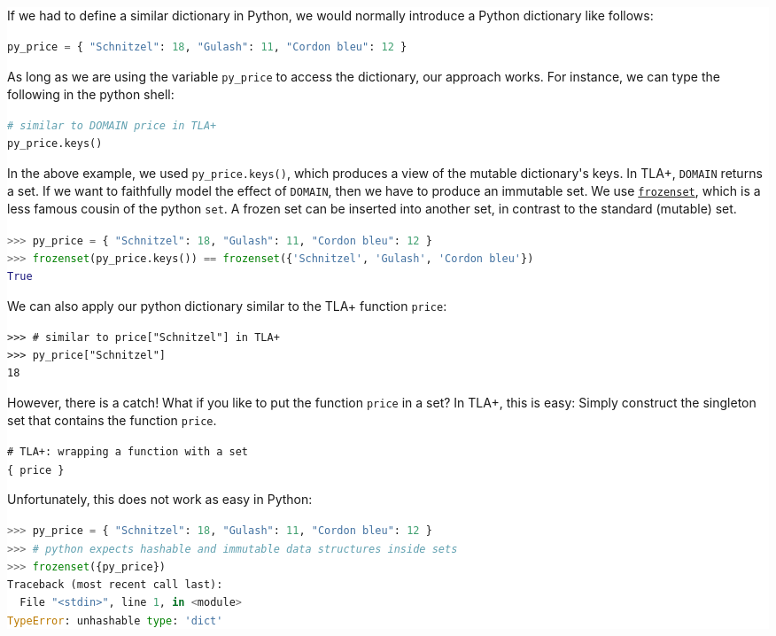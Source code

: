 If we had to define a similar dictionary in Python, we would normally introduce
a Python dictionary like follows:

```python
py_price = { "Schnitzel": 18, "Gulash": 11, "Cordon bleu": 12 }
```

As long as we are using the variable `py_price` to access the dictionary, our
approach works. For instance, we can type the following in the python shell:

```python
# similar to DOMAIN price in TLA+
py_price.keys()
```

In the above example, we used `py_price.keys()`, which produces a view of the
mutable dictionary's keys. In TLA+, `DOMAIN` returns a set. If we want to
faithfully model the effect of `DOMAIN`, then we have to produce an immutable
set. We use
[`frozenset`](https://docs.python.org/3/library/stdtypes.html#frozenset),
which is a less famous cousin of the python `set`. A frozen set can be
inserted into another set, in contrast to the standard (mutable) set.

```python
>>> py_price = { "Schnitzel": 18, "Gulash": 11, "Cordon bleu": 12 }
>>> frozenset(py_price.keys()) == frozenset({'Schnitzel', 'Gulash', 'Cordon bleu'})
True

```

We can also apply our python dictionary similar to the TLA+ function `price`:

```tla
>>> # similar to price["Schnitzel"] in TLA+
>>> py_price["Schnitzel"]
18

```

However, there is a catch! What if you like to put the function `price` in a
set? In TLA+, this is easy: Simply construct the singleton set that contains
the function `price`.

```tla
# TLA+: wrapping a function with a set
{ price }
```

Unfortunately, this does not work as easy in Python:

```python
>>> py_price = { "Schnitzel": 18, "Gulash": 11, "Cordon bleu": 12 }
>>> # python expects hashable and immutable data structures inside sets
>>> frozenset({py_price})
Traceback (most recent call last):
  File "<stdin>", line 1, in <module>
TypeError: unhashable type: 'dict'

```


[Control Flow and Non-determinism]: ./control-and-nondeterminism.md
[Specifying Systems]: http://lamport.azurewebsites.net/tla/book.html?back-link=learning.html
[Two-phase commit]: https://github.com/tlaplus/Examples/blob/master/specifications/transaction_commit/TwoPhase.tla
[Python dictionaries]: https://docs.python.org/3/tutorial/datastructures.html#dictionaries
[MappingProxyType]: https://docs.python.org/3/library/types.html#types.MappingProxyType